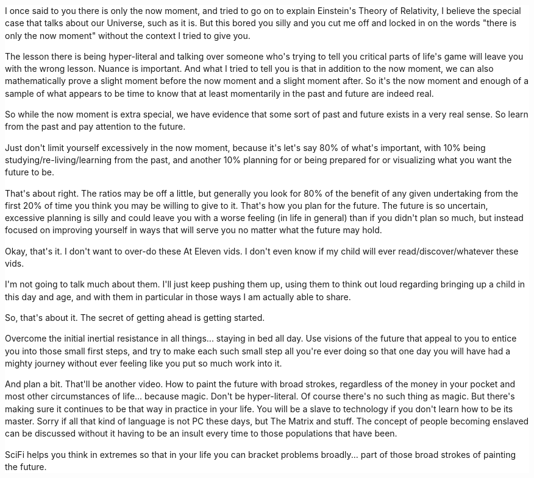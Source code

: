 I once said to you there is only the now moment, and tried to go on to explain
Einstein's Theory of Relativity, I believe the special case that talks about
our Universe, such as it is. But this bored you silly and you cut me off and
locked in on the words "there is only the now moment" without the context I
tried to give you.

The lesson there is being hyper-literal and talking over someone who's trying
to tell you critical parts of life's game will leave you with the wrong lesson.
Nuance is important. And what I tried to tell you is that in addition to the
now moment, we can also mathematically prove a slight moment before the now
moment and a slight moment after. So it's the now moment and enough of a sample
of what appears to be time to know that at least momentarily in the past and
future are indeed real.

So while the now moment is extra special, we have evidence that some sort of
past and future exists in a very real sense. So learn from the past and pay
attention to the future.

Just don't limit yourself excessively in the now moment, because it's let's say
80% of what's important, with 10% being studying/re-living/learning from the
past, and another 10% planning for or being prepared for or visualizing what
you want the future to be.

That's about right. The ratios may be off a little, but generally you look for
80% of the benefit of any given undertaking from the first 20% of time you
think you may be willing to give to it. That's how you plan for the future. The
future is so uncertain, excessive planning is silly and could leave you with a
worse feeling (in life in general) than if you didn't plan so much, but instead
focused on improving yourself in ways that will serve you no matter what the
future may hold.

Okay, that's it. I don't want to over-do these At Eleven vids. I don't even
know if my child will ever read/discover/whatever these vids. 

I'm not going to talk much about them. I'll just keep pushing them up, using
them to think out loud regarding bringing up a child in this day and age, and
with them in particular in those ways I am actually able to share.

So, that's about it. The secret of getting ahead is getting started.

Overcome the initial inertial resistance in all things... staying in bed all
day. Use visions of the future that appeal to you to entice you into those
small first steps, and try to make each such small step all you're ever doing
so that one day you will have had a mighty journey without ever feeling like
you put so much work into it.

And plan a bit. That'll be another video. How to paint the future with broad
strokes, regardless of the money in your pocket and most other circumstances of
life... because magic. Don't be hyper-literal. Of course there's no such thing
as magic. But there's making sure it continues to be that way in practice in
your life. You will be a slave to technology if you don't learn how to be its
master. Sorry if all that kind of language is not PC these days, but The Matrix
and stuff. The concept of people becoming enslaved can be discussed without it
having to be an insult every time to those populations that have been.

SciFi helps you think in extremes so that in your life you can bracket problems
broadly... part of those broad strokes of painting the future.
